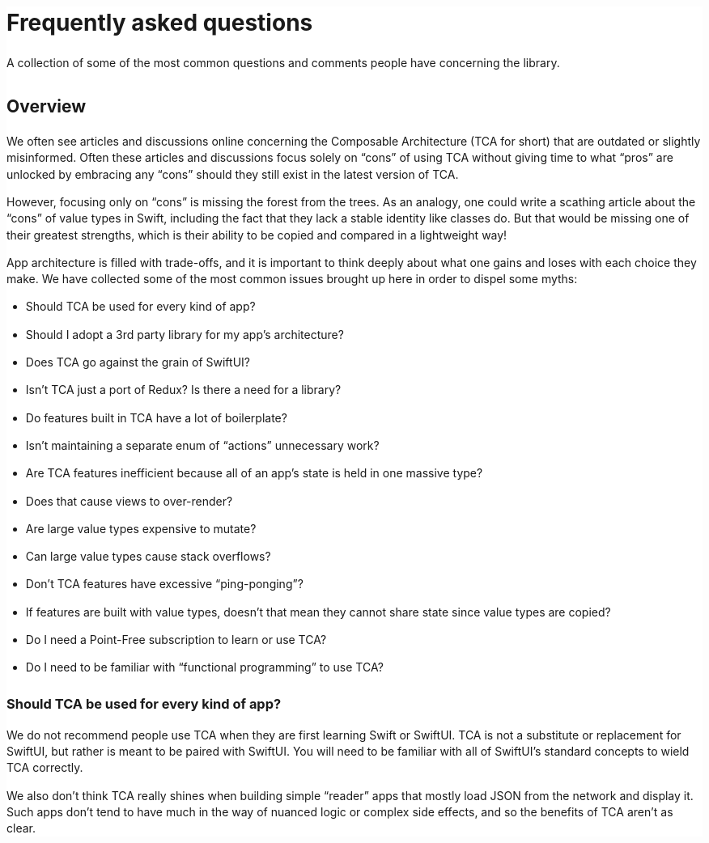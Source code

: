 # Frequently asked questions

A collection of some of the most common questions and comments people have concerning the library.

## Overview

We often see articles and discussions online concerning the Composable Architecture (TCA for short) that are outdated or slightly misinformed. Often these articles and discussions focus solely on “cons” of using TCA without giving time to what “pros” are unlocked by embracing any “cons” should they still exist in the latest version of TCA.

However, focusing only on “cons” is missing the forest from the trees. As an analogy, one could write a scathing article about the “cons” of value types in Swift, including the fact that they lack a stable identity like classes do. But that would be missing one of their greatest strengths, which is their ability to be copied and compared in a lightweight way!

App architecture is filled with trade-offs, and it is important to think deeply about what one gains and loses with each choice they make. We have collected some of the most common issues brought up here in order to dispel some myths:

- Should TCA be used for every kind of app?

- Should I adopt a 3rd party library for my app’s architecture?

- Does TCA go against the grain of SwiftUI?

- Isn’t TCA just a port of Redux? Is there a need for a library?

- Do features built in TCA have a lot of boilerplate?

- Isn’t maintaining a separate enum of “actions” unnecessary work?

- Are TCA features inefficient because all of an app’s state is held in one massive type?

- Does that cause views to over-render?

- Are large value types expensive to mutate?

- Can large value types cause stack overflows?
- Don’t TCA features have excessive “ping-ponging”?

- If features are built with value types, doesn’t that mean they cannot share state since value types are copied?

- Do I need a Point-Free subscription to learn or use TCA?

- Do I need to be familiar with “functional programming” to use TCA?

### Should TCA be used for every kind of app?

We do not recommend people use TCA when they are first learning Swift or SwiftUI. TCA is not a substitute or replacement for SwiftUI, but rather is meant to be paired with SwiftUI. You will need to be familiar with all of SwiftUI’s standard concepts to wield TCA correctly.

We also don’t think TCA really shines when building simple “reader” apps that mostly load JSON from the network and display it. Such apps don’t tend to have much in the way of nuanced logic or complex side effects, and so the benefits of TCA aren’t as clear.
